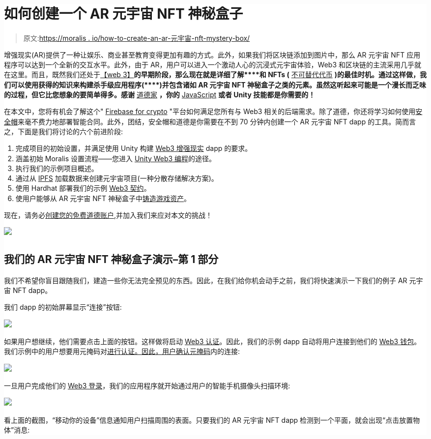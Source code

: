 # 如何创建一个 AR 元宇宙 NFT 神秘盒子

> 原文:[https://moralis . io/how-to-create-an-ar-元宇宙-nft-mystery-box/](https://moralis.io/how-to-create-an-ar-metaverse-nft-mystery-box/)

增强现实(AR)提供了一种让娱乐、商业甚至教育变得更加有趣的方式。此外，如果我们将区块链添加到图片中，那么 AR 元宇宙 NFT 应用程序可以达到一个全新的交互水平。此外，由于 AR，用户可以进入一个激动人心的沉浸式元宇宙体验，Web3 和区块链的主流采用几乎就在这里。而且，既然我们还处于[【web 3】](https://moralis.io/the-ultimate-guide-to-web3-what-is-web3/)**的早期阶段，那么现在就是详细了解****和 NFTs (** [不可替代代币](https://moralis.io/non-fungible-tokens-explained-what-are-nfts/) **)的最佳时机。通过这样做，我们可以使用获得的知识来构建杀手级应用程序(****)并包含诸如 AR 元宇宙 NFT 神秘盒子之类的元素。虽然这听起来可能是一个漫长而乏味的过程，但它比您想象的要简单得多。感谢** [道德家](https://moralis.io/) **，你的** [JavaScript](https://moralis.io/javascript-explained-what-is-javascript/) **或者 Unity 技能都是你需要的！**

在本文中，您将有机会了解这个" [Firebase for crypto](https://moralis.io/firebase-for-crypto-the-best-blockchain-firebase-alternative/) "平台如何满足您所有与 Web3 相关的后端需求。除了道德，你还将学习如何使用[安全帽](https://moralis.io/hardhat-explained-what-is-hardhat/)来毫不费力地部署智能合同。此外，团结，安全帽和道德是你需要在不到 70 分钟内创建一个 AR 元宇宙 NFT dapp 的工具。简而言之，下面是我们将讨论的六个前进阶段:

1.  完成项目的初始设置，并满足使用 Unity 构建 [Web3 增强现实](https://moralis.io/how-to-build-a-web3-augmented-reality-nft-loot-box/) dapp 的要求。
2.  涵盖初始 Moralis 设置流程——您进入 [Unity Web3 编程](https://moralis.io/unity-web3-beginners-guide-to-unity-web3-programming/)的途径。
3.  执行我们的示例项目概述。
4.  通过从 [IPFS](https://moralis.io/what-is-ipfs-interplanetary-file-system/) 加载数据来创建元宇宙项目(一种分散存储解决方案)。
5.  使用 Hardhat 部署我们的示例 [Web3 契约](https://moralis.io/what-are-web3-contracts-exploring-smart-contracts/)。
6.  使用户能够从 AR 元宇宙 NFT 神秘盒子中[铸造游戏资产](https://moralis.io/how-to-mint-game-assets-as-nfts/)。

现在，请务必[创建您的免费道德账户](https://admin.moralis.io/register),并加入我们来应对本文的挑战！

![](../Images/9763e6cc5fd370ce4522a1d6c01534a3.png)

## 我们的 AR 元宇宙 NFT 神秘盒子演示–第 1 部分

我们不希望你盲目跟随我们，建造一些你无法完全预见的东西。因此，在我们给你机会动手之前，我们将快速演示一下我们的例子 AR 元宇宙 NFT dapp。

我们 dapp 的初始屏幕显示“连接”按钮:

![](../Images/bc6bb1041a180b2786e808607d9568e9.png)

如果用户想继续，他们需要点击上面的按钮。这样做将启动 [Web3 认证](https://moralis.io/web3-authentication-the-full-guide/)。因此，我们的示例 dapp 自动将用户连接到他们的 [Web3 钱包](https://moralis.io/what-is-a-web3-wallet-web3-wallets-explained/)。我们示例中的用户想要用元掩码对[进行认证。因此，用户确认](https://moralis.io/how-to-authenticate-with-metamask/)[元掩码](https://moralis.io/metamask-explained-what-is-metamask/)内的连接:

![](../Images/5acd863e15bc0c96485ba74e986b9fa9.png)

一旦用户完成他们的 [Web3 登录](https://moralis.io/how-to-build-a-web3-login-in-5-steps/)，我们的应用程序就开始通过用户的智能手机摄像头扫描环境:

![](../Images/19554599119b8f80734daab990e306c4.png)

看上面的截图，“移动你的设备”信息通知用户扫描周围的表面。只要我们的 AR 元宇宙 NFT dapp 检测到一个平面，就会出现“点击放置物体”消息:
